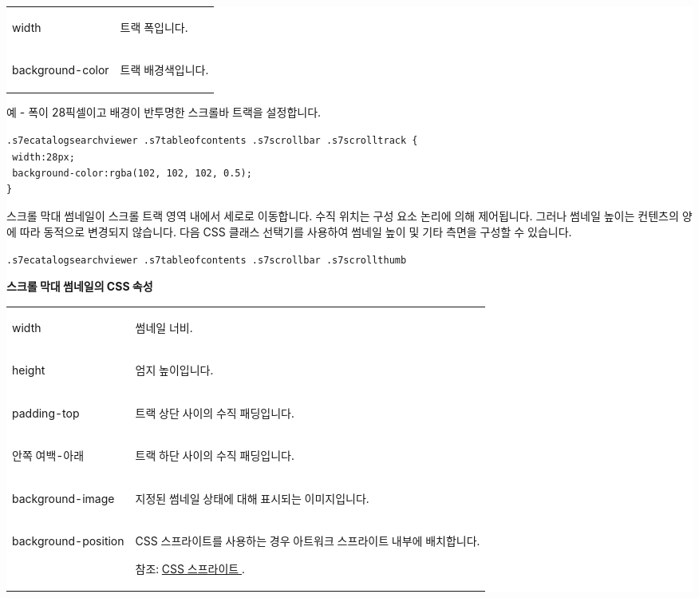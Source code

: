 <table id="table_E49EE04B3FF64AB2948E7C09DF3EA1B7"> 
 <tbody> 
  <tr> 
   <td colname="col1"> <p> <span class="codeph"> width </span> </p> </td> 
   <td colname="col2"> <p>트랙 폭입니다. </p> </td> 
  </tr> 
  <tr> 
   <td colname="col1"> <p> <span class="codeph"> background-color </span> </p> </td> 
   <td colname="col2"> <p>트랙 배경색입니다. </p> </td> 
  </tr> 
 </tbody> 
</table>

예 - 폭이 28픽셀이고 배경이 반투명한 스크롤바 트랙을 설정합니다.

```
.s7ecatalogsearchviewer .s7tableofcontents .s7scrollbar .s7scrolltrack { 
 width:28px; 
 background-color:rgba(102, 102, 102, 0.5); 
}
```

스크롤 막대 썸네일이 스크롤 트랙 영역 내에서 세로로 이동합니다. 수직 위치는 구성 요소 논리에 의해 제어됩니다. 그러나 썸네일 높이는 컨텐츠의 양에 따라 동적으로 변경되지 않습니다. 다음 CSS 클래스 선택기를 사용하여 썸네일 높이 및 기타 측면을 구성할 수 있습니다.

```
.s7ecatalogsearchviewer .s7tableofcontents .s7scrollbar .s7scrollthumb
```

**스크롤 막대 썸네일의 CSS 속성**

<table id="table_D8DFBC2419BD4AB3B4892AC7B599C70A"> 
 <tbody> 
  <tr> 
   <td colname="col1"> <p> <span class="codeph"> width </span> </p> </td> 
   <td colname="col2"> <p>썸네일 너비. </p> </td> 
  </tr> 
  <tr> 
   <td colname="col1"> <p> <span class="codeph"> height </span> </p> </td> 
   <td colname="col2"> <p>엄지 높이입니다. </p> </td> 
  </tr> 
  <tr> 
   <td colname="col1"> <p> <span class="codeph"> padding-top </span> </p> </td> 
   <td colname="col2"> <p> 트랙 상단 사이의 수직 패딩입니다. </p> </td> 
  </tr> 
  <tr> 
   <td colname="col1"> <p> <span class="codeph"> 안쪽 여백-아래 </span> </p> </td> 
   <td colname="col2"> <p>트랙 하단 사이의 수직 패딩입니다. </p> </td> 
  </tr> 
  <tr> 
   <td colname="col1"> <p> <span class="codeph"> background-image </span> </p> </td> 
   <td colname="col2"> <p> 지정된 썸네일 상태에 대해 표시되는 이미지입니다. </p> </td> 
  </tr> 
  <tr> 
   <td colname="col1"> <p> <span class="codeph"> background-position </span> </p> </td> 
   <td colname="col2"> <p> CSS 스프라이트를 사용하는 경우 아트워크 스프라이트 내부에 배치합니다. </p> <p>참조: <a href="../../../c-html5-s7-aem-asset-viewers/c-html5-ecatsearch-viewer-about/c-html5-ecatsearch-viewer-customizingviewer/c-html5-ecatsearch-viewer-customizingviewer.md#section-9d570f95eb2443aca74c1b02f6e89aff" format="dita" scope="local"> CSS 스프라이트 </a>. </p> </td> 
  </tr> 
 </tbody> 
</table>
